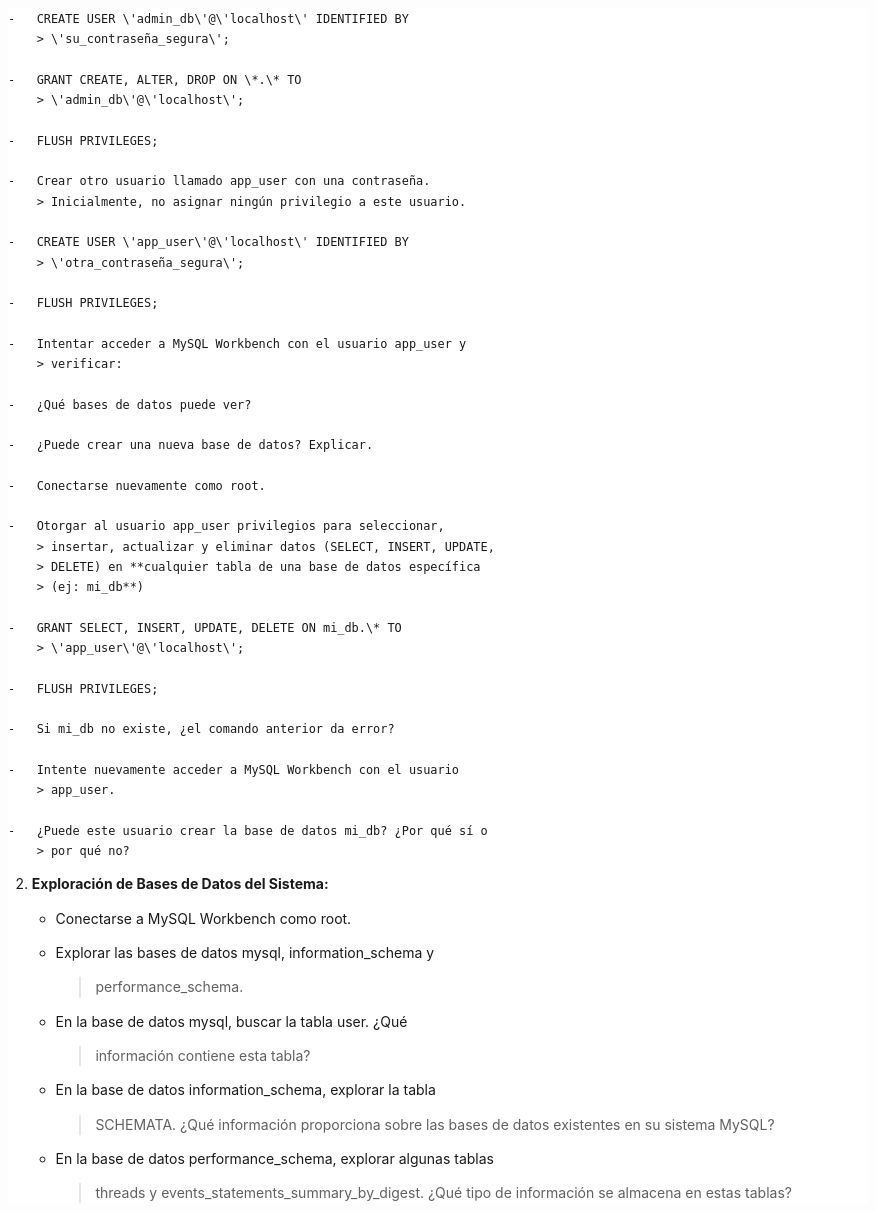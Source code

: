     -   CREATE USER \'admin_db\'@\'localhost\' IDENTIFIED BY
        > \'su_contraseña_segura\';

    -   GRANT CREATE, ALTER, DROP ON \*.\* TO
        > \'admin_db\'@\'localhost\';

    -   FLUSH PRIVILEGES;

    -   Crear otro usuario llamado app_user con una contraseña.
        > Inicialmente, no asignar ningún privilegio a este usuario.

    -   CREATE USER \'app_user\'@\'localhost\' IDENTIFIED BY
        > \'otra_contraseña_segura\';

    -   FLUSH PRIVILEGES;

    -   Intentar acceder a MySQL Workbench con el usuario app_user y
        > verificar:

    -   ¿Qué bases de datos puede ver?

    -   ¿Puede crear una nueva base de datos? Explicar.

    -   Conectarse nuevamente como root.

    -   Otorgar al usuario app_user privilegios para seleccionar,
        > insertar, actualizar y eliminar datos (SELECT, INSERT, UPDATE,
        > DELETE) en **cualquier tabla de una base de datos específica
        > (ej: mi_db**)

    -   GRANT SELECT, INSERT, UPDATE, DELETE ON mi_db.\* TO
        > \'app_user\'@\'localhost\';

    -   FLUSH PRIVILEGES;

    -   Si mi_db no existe, ¿el comando anterior da error?

    -   Intente nuevamente acceder a MySQL Workbench con el usuario
        > app_user.

    -   ¿Puede este usuario crear la base de datos mi_db? ¿Por qué sí o
        > por qué no?

2.  **Exploración de Bases de Datos del Sistema:**

    -   Conectarse a MySQL Workbench como root.

    -   Explorar las bases de datos mysql, information_schema y
        > performance_schema.

    -   En la base de datos mysql, buscar la tabla user. ¿Qué
        > información contiene esta tabla?

    -   En la base de datos information_schema, explorar la tabla
        > SCHEMATA. ¿Qué información proporciona sobre las bases de
        > datos existentes en su sistema MySQL?

    -   En la base de datos performance_schema, explorar algunas tablas
        > threads y events_statements_summary_by_digest. ¿Qué tipo de
        > información se almacena en estas tablas?
